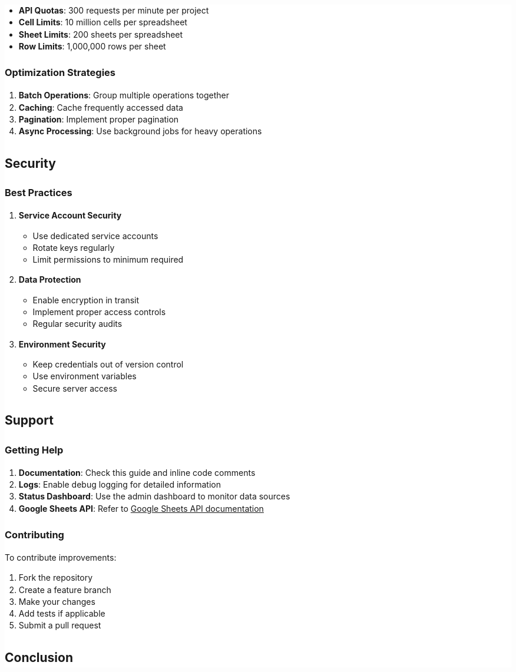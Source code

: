 - **API Quotas**: 300 requests per minute per project
- **Cell Limits**: 10 million cells per spreadsheet
- **Sheet Limits**: 200 sheets per spreadsheet
- **Row Limits**: 1,000,000 rows per sheet

### Optimization Strategies

1. **Batch Operations**: Group multiple operations together
2. **Caching**: Cache frequently accessed data
3. **Pagination**: Implement proper pagination
4. **Async Processing**: Use background jobs for heavy operations

## Security

### Best Practices

1. **Service Account Security**
   - Use dedicated service accounts
   - Rotate keys regularly
   - Limit permissions to minimum required

2. **Data Protection**
   - Enable encryption in transit
   - Implement proper access controls
   - Regular security audits

3. **Environment Security**
   - Keep credentials out of version control
   - Use environment variables
   - Secure server access

## Support

### Getting Help

1. **Documentation**: Check this guide and inline code comments
2. **Logs**: Enable debug logging for detailed information
3. **Status Dashboard**: Use the admin dashboard to monitor data sources
4. **Google Sheets API**: Refer to [Google Sheets API documentation](https://developers.google.com/sheets/api)

### Contributing

To contribute improvements:

1. Fork the repository
2. Create a feature branch
3. Make your changes
4. Add tests if applicable
5. Submit a pull request

## Conclusion
